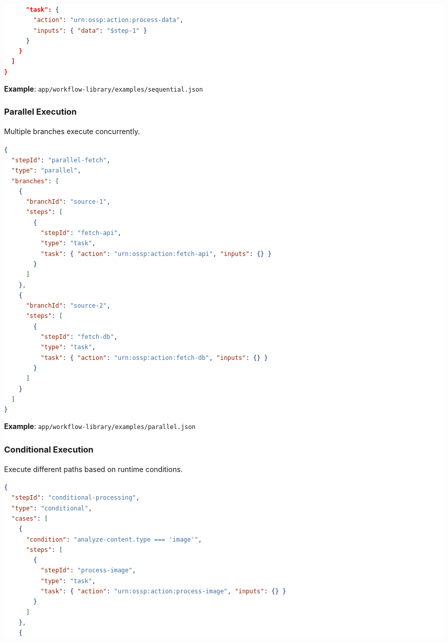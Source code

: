 ```json
      "task": {
        "action": "urn:ossp:action:process-data",
        "inputs": { "data": "$step-1" }
      }
    }
  ]
}
```

**Example**: `app/workflow-library/examples/sequential.json`

### Parallel Execution

Multiple branches execute concurrently.

```json
{
  "stepId": "parallel-fetch",
  "type": "parallel",
  "branches": [
    {
      "branchId": "source-1",
      "steps": [
        {
          "stepId": "fetch-api",
          "type": "task",
          "task": { "action": "urn:ossp:action:fetch-api", "inputs": {} }
        }
      ]
    },
    {
      "branchId": "source-2",
      "steps": [
        {
          "stepId": "fetch-db",
          "type": "task",
          "task": { "action": "urn:ossp:action:fetch-db", "inputs": {} }
        }
      ]
    }
  ]
}
```

**Example**: `app/workflow-library/examples/parallel.json`

### Conditional Execution

Execute different paths based on runtime conditions.

```json
{
  "stepId": "conditional-processing",
  "type": "conditional",
  "cases": [
    {
      "condition": "analyze-content.type === 'image'",
      "steps": [
        {
          "stepId": "process-image",
          "type": "task",
          "task": { "action": "urn:ossp:action:process-image", "inputs": {} }
        }
      ]
    },
    {
```